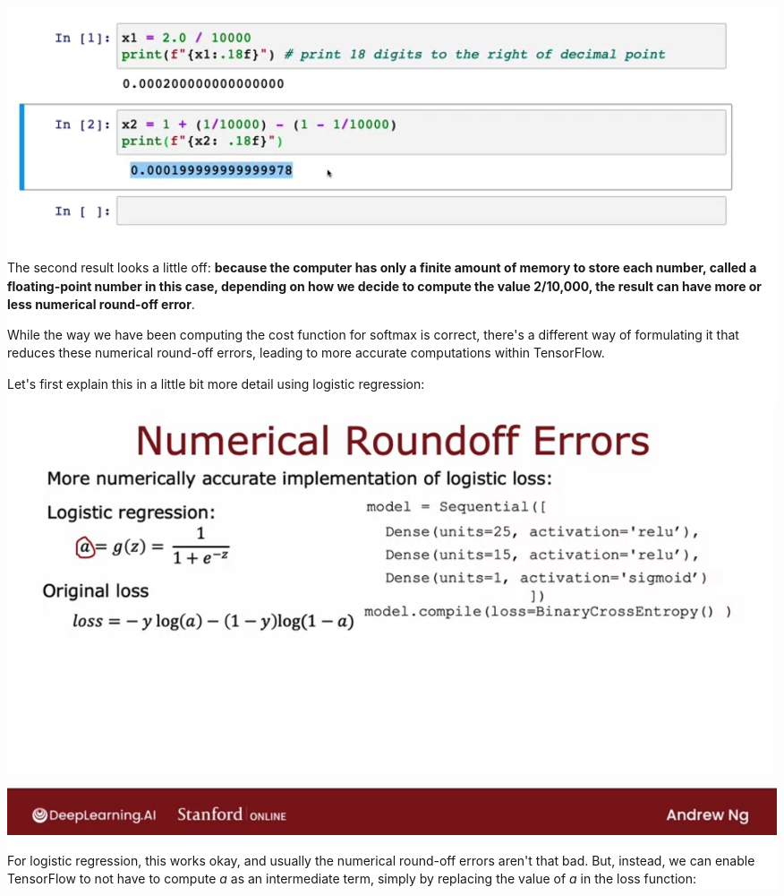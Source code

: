![](./img/2024-01-28-16-32-52.png)

The second result looks a little off: **because the computer has only a finite amount of memory to store each number, called a floating-point number in this case, depending on how we decide to compute the value 2/10,000, the result can have more or less numerical round-off error**. 

While the way we have been computing the cost function for softmax is correct, there's a different way of formulating it that reduces these numerical round-off errors, leading to more accurate computations within TensorFlow. 

Let's first explain this in a little bit more detail using logistic regression:

![](./img/2024-01-28-16-35-17.png)

For logistic regression, this works okay, and usually the numerical round-off errors aren't that bad. But, instead, we can enable TensorFlow to not have to compute $a$ as an intermediate term, simply by replacing the value of $a$ in the loss function:
